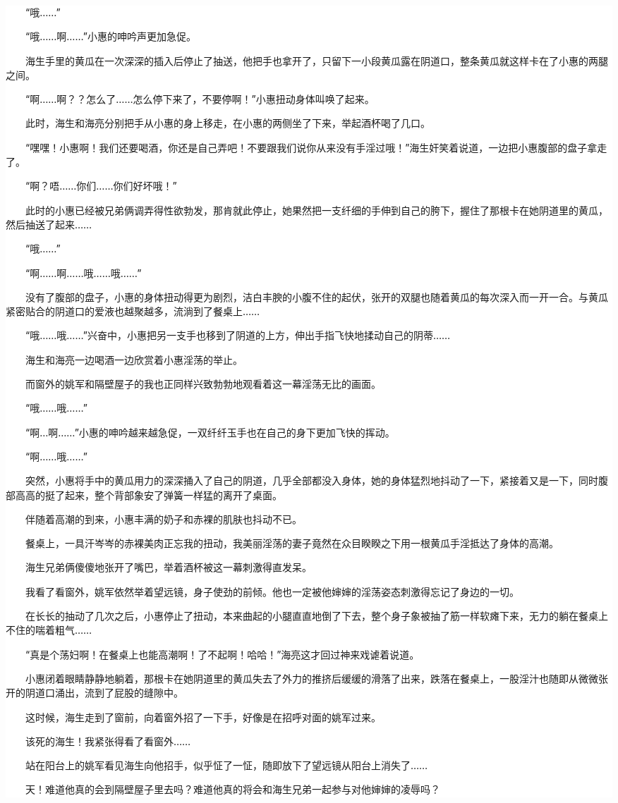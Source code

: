 　　“哦……”

　　“哦……啊……”小惠的呻吟声更加急促。

　　海生手里的黄瓜在一次深深的插入后停止了抽送，他把手也拿开了，只留下一小段黄瓜露在阴道口，整条黄瓜就这样卡在了小惠的两腿之间。

　　“啊……啊？？怎么了……怎么停下来了，不要停啊！”小惠扭动身体叫唤了起来。

　　此时，海生和海亮分别把手从小惠的身上移走，在小惠的两侧坐了下来，举起酒杯喝了几口。

　　“嘿嘿！小惠啊！我们还要喝酒，你还是自己弄吧！不要跟我们说你从来没有手淫过哦！”海生奸笑着说道，一边把小惠腹部的盘子拿走了。

　　“啊？唔……你们……你们好坏哦！”

　　此时的小惠已经被兄弟俩调弄得性欲勃发，那肯就此停止，她果然把一支纤细的手伸到自己的胯下，握住了那根卡在她阴道里的黄瓜，然后抽送了起来……

　　“哦……”

　　“啊……啊……哦……哦……”

　　没有了腹部的盘子，小惠的身体扭动得更为剧烈，洁白丰腴的小腹不住的起伏，张开的双腿也随着黄瓜的每次深入而一开一合。与黄瓜紧密贴合的阴道口的爱液也越聚越多，流淌到了餐桌上……

　　“哦……哦……”兴奋中，小惠把另一支手也移到了阴道的上方，伸出手指飞快地揉动自己的阴蒂……

　　海生和海亮一边喝酒一边欣赏着小惠淫荡的举止。

　　而窗外的姚军和隔壁屋子的我也正同样兴致勃勃地观看着这一幕淫荡无比的画面。

　　“哦……哦……”

　　“啊…啊……”小惠的呻吟越来越急促，一双纤纤玉手也在自己的身下更加飞快的挥动。

　　“啊……哦……”

　　突然，小惠将手中的黄瓜用力的深深捅入了自己的阴道，几乎全部都没入身体，她的身体猛烈地抖动了一下，紧接着又是一下，同时腹部高高的挺了起来，整个背部象安了弹簧一样猛的离开了桌面。

　　伴随着高潮的到来，小惠丰满的奶子和赤裸的肌肤也抖动不已。

　　餐桌上，一具汗岑岑的赤裸美肉正忘我的扭动，我美丽淫荡的妻子竟然在众目睽睽之下用一根黄瓜手淫抵达了身体的高潮。

　　海生兄弟俩傻傻地张开了嘴巴，举着酒杯被这一幕刺激得直发呆。

　　我看了看窗外，姚军依然举着望远镜，身子使劲的前倾。他也一定被他婶婶的淫荡姿态刺激得忘记了身边的一切。

　　在长长的抽动了几次之后，小惠停止了扭动，本来曲起的小腿直直地倒了下去，整个身子象被抽了筋一样软瘫下来，无力的躺在餐桌上不住的喘着粗气……

　　“真是个荡妇啊！在餐桌上也能高潮啊！了不起啊！哈哈！”海亮这才回过神来戏谑着说道。

　　小惠闭着眼睛静静地躺着，那根卡在她阴道里的黄瓜失去了外力的推挤后缓缓的滑落了出来，跌落在餐桌上，一股淫汁也随即从微微张开的阴道口涌出，流到了屁股的缝隙中。

　　这时候，海生走到了窗前，向着窗外招了一下手，好像是在招呼对面的姚军过来。

　　该死的海生！我紧张得看了看窗外……

　　站在阳台上的姚军看见海生向他招手，似乎怔了一怔，随即放下了望远镜从阳台上消失了……

　　天！难道他真的会到隔壁屋子里去吗？难道他真的将会和海生兄弟一起参与对他婶婶的凌辱吗？

